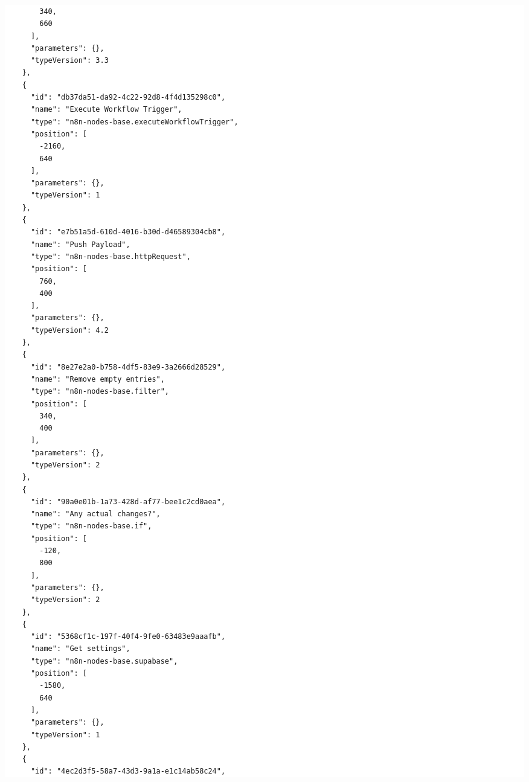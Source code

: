 ```
        340,
        660
      ],
      "parameters": {},
      "typeVersion": 3.3
    },
    {
      "id": "db37da51-da92-4c22-92d8-4f4d135298c0",
      "name": "Execute Workflow Trigger",
      "type": "n8n-nodes-base.executeWorkflowTrigger",
      "position": [
        -2160,
        640
      ],
      "parameters": {},
      "typeVersion": 1
    },
    {
      "id": "e7b51a5d-610d-4016-b30d-d46589304cb8",
      "name": "Push Payload",
      "type": "n8n-nodes-base.httpRequest",
      "position": [
        760,
        400
      ],
      "parameters": {},
      "typeVersion": 4.2
    },
    {
      "id": "8e27e2a0-b758-4df5-83e9-3a2666d28529",
      "name": "Remove empty entries",
      "type": "n8n-nodes-base.filter",
      "position": [
        340,
        400
      ],
      "parameters": {},
      "typeVersion": 2
    },
    {
      "id": "90a0e01b-1a73-428d-af77-bee1c2cd0aea",
      "name": "Any actual changes?",
      "type": "n8n-nodes-base.if",
      "position": [
        -120,
        800
      ],
      "parameters": {},
      "typeVersion": 2
    },
    {
      "id": "5368cf1c-197f-40f4-9fe0-63483e9aaafb",
      "name": "Get settings",
      "type": "n8n-nodes-base.supabase",
      "position": [
        -1580,
        640
      ],
      "parameters": {},
      "typeVersion": 1
    },
    {
      "id": "4ec2d3f5-58a7-43d3-9a1a-e1c14ab58c24",
```